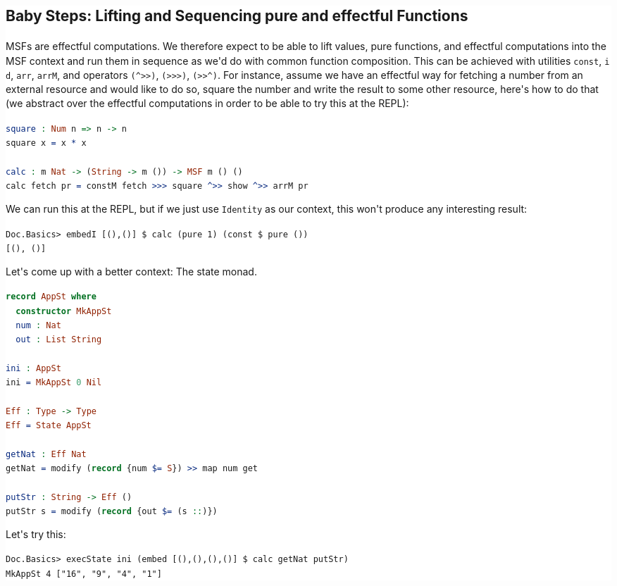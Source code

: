 ## Baby Steps: Lifting and Sequencing pure and effectful Functions

MSFs are effectful computations. We therefore expect to
be able to lift values, pure functions, and effectful
computations into the MSF context and run them in sequence
as we'd do with common function composition.
This can be achieved with utilities `const`, `id`, `arr`, `arrM`,
and operators `(^>>)`, `(>>>)`, `(>>^)`. For instance, assume
we have an effectful way for fetching a number from an external
resource and would like to do so, square the number and write
the result to some other resource, here's how to do that (we
abstract over the effectful computations in order to be able
to try this at the REPL):

```idris
square : Num n => n -> n
square x = x * x

calc : m Nat -> (String -> m ()) -> MSF m () ()
calc fetch pr = constM fetch >>> square ^>> show ^>> arrM pr
```

We can run this at the REPL, but if we just use `Identity`
as our context, this won't produce any interesting result:

```repl
Doc.Basics> embedI [(),()] $ calc (pure 1) (const $ pure ())
[(), ()]
```

Let's come up with a better context: The state monad.

```idris
record AppSt where
  constructor MkAppSt
  num : Nat
  out : List String

ini : AppSt
ini = MkAppSt 0 Nil

Eff : Type -> Type
Eff = State AppSt

getNat : Eff Nat
getNat = modify (record {num $= S}) >> map num get

putStr : String -> Eff ()
putStr s = modify (record {out $= (s ::)})
```

Let's try this:

```repl
Doc.Basics> execState ini (embed [(),(),(),()] $ calc getNat putStr)
MkAppSt 4 ["16", "9", "4", "1"]
```
